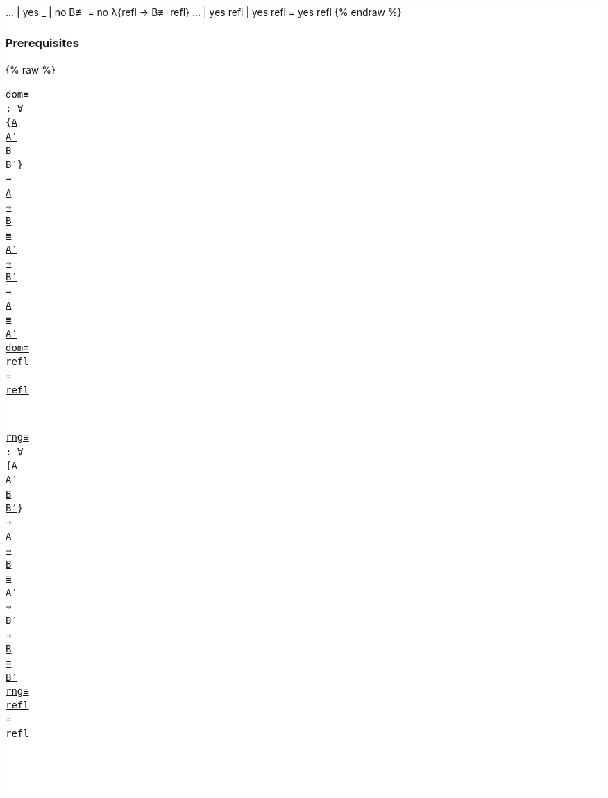   <a id="4176" class="Symbol">...</a>  <a id="4181" class="Symbol">|</a> <a id="4183" href="https://agda.github.io/agda-stdlib/v1.1/Relation.Nullary.html#641" class="InductiveConstructor">yes</a> <a id="4187" class="Symbol">_</a>    <a id="4192" class="Symbol">|</a> <a id="4194" href="https://agda.github.io/agda-stdlib/v1.1/Relation.Nullary.html#668" class="InductiveConstructor">no</a> <a id="4197" href="{% endraw %}{{ site.baseurl }}{% link out/puc/2019/Assignment5.md %}{% raw %}#4197" class="Bound">B≢</a>     <a id="4204" class="Symbol">=</a>  <a id="4207" href="https://agda.github.io/agda-stdlib/v1.1/Relation.Nullary.html#668" class="InductiveConstructor">no</a> <a id="4210" class="Symbol">λ{</a><a id="4212" href="https://agda.github.io/agda-stdlib/v1.1/Agda.Builtin.Equality.html#182" class="InductiveConstructor">refl</a> <a id="4217" class="Symbol">→</a> <a id="4219" href="Assignment5.html#4197" class="Bound">B≢</a> <a id="4222" href="Agda.Builtin.Equality.html#182" class="InductiveConstructor">refl</a><a id="4226" class="Symbol">}</a>
  <a id="4230" class="Symbol">...</a>  <a id="4235" class="Symbol">|</a> <a id="4237" href="https://agda.github.io/agda-stdlib/v1.1/Relation.Nullary.html#641" class="InductiveConstructor">yes</a> <a id="4241" href="https://agda.github.io/agda-stdlib/v1.1/Agda.Builtin.Equality.html#182" class="InductiveConstructor">refl</a> <a id="4246" class="Symbol">|</a> <a id="4248" href="https://agda.github.io/agda-stdlib/v1.1/Relation.Nullary.html#641" class="InductiveConstructor">yes</a> <a id="4252" href="Agda.Builtin.Equality.html#182" class="InductiveConstructor">refl</a>  <a id="4258" class="Symbol">=</a>  <a id="4261" href="https://agda.github.io/agda-stdlib/v1.1/Relation.Nullary.html#641" class="InductiveConstructor">yes</a> <a id="4265" href="Agda.Builtin.Equality.html#182" class="InductiveConstructor">refl</a>
</pre>{% endraw %}
### Prerequisites

{% raw %}<pre class="Agda">  <a id="Inference.dom≡"></a><a id="4300" href="{% endraw %}{{ site.baseurl }}{% link out/puc/2019/Assignment5.md %}{% raw %}#4300" class="Function">dom≡</a> <a id="4305" class="Symbol">:</a> <a id="4307" class="Symbol">∀</a> <a id="4309" class="Symbol">{</a><a id="4310" href="Assignment5.html#4310" class="Bound">A</a> <a id="4312" href="Assignment5.html#4312" class="Bound">A′</a> <a id="4315" href="Assignment5.html#4315" class="Bound">B</a> <a id="4317" href="Assignment5.html#4317" class="Bound">B′</a><a id="4319" class="Symbol">}</a> <a id="4321" class="Symbol">→</a> <a id="4323" href="Assignment5.html#4310" class="Bound">A</a> <a id="4325" href="Assignment5.html#1584" class="InductiveConstructor Operator">⇒</a> <a id="4327" href="Assignment5.html#4315" class="Bound">B</a> <a id="4329" href="https://agda.github.io/agda-stdlib/v1.1/Agda.Builtin.Equality.html#125" class="Datatype Operator">≡</a> <a id="4331" href="Assignment5.html#4312" class="Bound">A′</a> <a id="4334" href="Assignment5.html#1584" class="InductiveConstructor Operator">⇒</a> <a id="4336" href="Assignment5.html#4317" class="Bound">B′</a> <a id="4339" class="Symbol">→</a> <a id="4341" href="Assignment5.html#4310" class="Bound">A</a> <a id="4343" href="Agda.Builtin.Equality.html#125" class="Datatype Operator">≡</a> <a id="4345" href="Assignment5.html#4312" class="Bound">A′</a>
  <a id="4350" href="{% endraw %}{{ site.baseurl }}{% link out/puc/2019/Assignment5.md %}{% raw %}#4300" class="Function">dom≡</a> <a id="4355" href="https://agda.github.io/agda-stdlib/v1.1/Agda.Builtin.Equality.html#182" class="InductiveConstructor">refl</a> <a id="4360" class="Symbol">=</a> <a id="4362" href="Agda.Builtin.Equality.html#182" class="InductiveConstructor">refl</a>

  <a id="Inference.rng≡"></a><a id="4370" href="{% endraw %}{{ site.baseurl }}{% link out/puc/2019/Assignment5.md %}{% raw %}#4370" class="Function">rng≡</a> <a id="4375" class="Symbol">:</a> <a id="4377" class="Symbol">∀</a> <a id="4379" class="Symbol">{</a><a id="4380" href="Assignment5.html#4380" class="Bound">A</a> <a id="4382" href="Assignment5.html#4382" class="Bound">A′</a> <a id="4385" href="Assignment5.html#4385" class="Bound">B</a> <a id="4387" href="Assignment5.html#4387" class="Bound">B′</a><a id="4389" class="Symbol">}</a> <a id="4391" class="Symbol">→</a> <a id="4393" href="Assignment5.html#4380" class="Bound">A</a> <a id="4395" href="Assignment5.html#1584" class="InductiveConstructor Operator">⇒</a> <a id="4397" href="Assignment5.html#4385" class="Bound">B</a> <a id="4399" href="https://agda.github.io/agda-stdlib/v1.1/Agda.Builtin.Equality.html#125" class="Datatype Operator">≡</a> <a id="4401" href="Assignment5.html#4382" class="Bound">A′</a> <a id="4404" href="Assignment5.html#1584" class="InductiveConstructor Operator">⇒</a> <a id="4406" href="Assignment5.html#4387" class="Bound">B′</a> <a id="4409" class="Symbol">→</a> <a id="4411" href="Assignment5.html#4385" class="Bound">B</a> <a id="4413" href="Agda.Builtin.Equality.html#125" class="Datatype Operator">≡</a> <a id="4415" href="Assignment5.html#4387" class="Bound">B′</a>
  <a id="4420" href="{% endraw %}{{ site.baseurl }}{% link out/puc/2019/Assignment5.md %}{% raw %}#4370" class="Function">rng≡</a> <a id="4425" href="https://agda.github.io/agda-stdlib/v1.1/Agda.Builtin.Equality.html#182" class="InductiveConstructor">refl</a> <a id="4430" class="Symbol">=</a> <a id="4432" href="Agda.Builtin.Equality.html#182" class="InductiveConstructor">refl</a>
